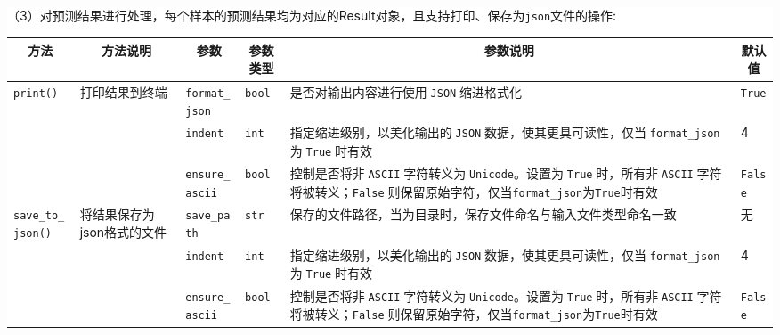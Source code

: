 （3）对预测结果进行处理，每个样本的预测结果均为对应的Result对象，且支持打印、保存为`json`文件的操作:

<table>
<thead>
<tr>
<th>方法</th>
<th>方法说明</th>
<th>参数</th>
<th>参数类型</th>
<th>参数说明</th>
<th>默认值</th>
</tr>
</thead>
<tr>
<td rowspan = "3"><code>print()</code></td>
<td rowspan = "3">打印结果到终端</td>
<td><code>format_json</code></td>
<td><code>bool</code></td>
<td>是否对输出内容进行使用 <code>JSON</code> 缩进格式化</td>
<td><code>True</code></td>
</tr>
<tr>
<td><code>indent</code></td>
<td><code>int</code></td>
<td>指定缩进级别，以美化输出的 <code>JSON</code> 数据，使其更具可读性，仅当 <code>format_json</code> 为 <code>True</code> 时有效</td>
<td>4</td>
</tr>
<tr>
<td><code>ensure_ascii</code></td>
<td><code>bool</code></td>
<td>控制是否将非 <code>ASCII</code> 字符转义为 <code>Unicode</code>。设置为 <code>True</code> 时，所有非 <code>ASCII</code> 字符将被转义；<code>False</code> 则保留原始字符，仅当<code>format_json</code>为<code>True</code>时有效</td>
<td><code>False</code></td>
</tr>
<tr>
<td rowspan = "3"><code>save_to_json()</code></td>
<td rowspan = "3">将结果保存为json格式的文件</td>
<td><code>save_path</code></td>
<td><code>str</code></td>
<td>保存的文件路径，当为目录时，保存文件命名与输入文件类型命名一致</td>
<td>无</td>
</tr>
<tr>
<td><code>indent</code></td>
<td><code>int</code></td>
<td>指定缩进级别，以美化输出的 <code>JSON</code> 数据，使其更具可读性，仅当 <code>format_json</code> 为 <code>True</code> 时有效</td>
<td>4</td>
</tr>
<tr>
<td><code>ensure_ascii</code></td>
<td><code>bool</code></td>
<td>控制是否将非 <code>ASCII</code> 字符转义为 <code>Unicode</code>。设置为 <code>True</code> 时，所有非 <code>ASCII</code> 字符将被转义；<code>False</code> 则保留原始字符，仅当<code>format_json</code>为<code>True</code>时有效</td>
<td><code>False</code></td>
</tr>
</table>
